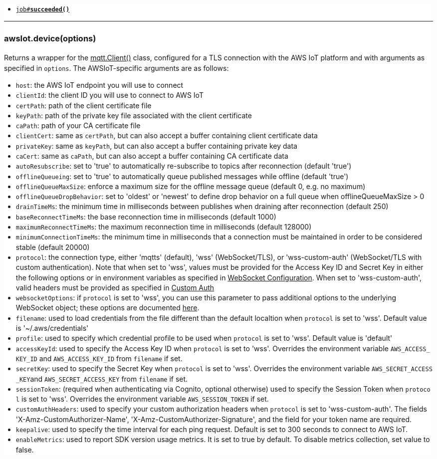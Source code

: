   * <a href="#succeeded"><code>job#<b>succeeded()</b></code></a>

-------------------------------------------------------
<a name="device"></a>
### awsIot.device(options)

Returns a wrapper for the [mqtt.Client()](https://github.com/mqttjs/MQTT.js/blob/master/README.md#client) 
class, configured for a TLS connection with the AWS IoT platform and with 
arguments as specified in `options`.  The AWSIoT-specific arguments are as 
follows:

  * `host`: the AWS IoT endpoint you will use to connect
  * `clientId`: the client ID you will use to connect to AWS IoT
  * `certPath`: path of the client certificate file
  * `keyPath`: path of the private key file associated with the client certificate
  * `caPath`: path of your CA certificate file 
  * `clientCert`: same as `certPath`, but can also accept a buffer containing client certificate data
  * `privateKey`: same as `keyPath`, but can also accept a buffer containing private key data
  * `caCert`: same as `caPath`, but can also accept a buffer containing CA certificate data
  * `autoResubscribe`: set to 'true' to automatically re-subscribe to topics after reconnection (default 'true')
  * `offlineQueueing`: set to 'true' to automatically queue published messages while offline (default 'true')
  * `offlineQueueMaxSize`: enforce a maximum size for the offline message queue (default 0, e.g. no maximum)
  * `offlineQueueDropBehavior`: set to 'oldest' or 'newest' to define drop behavior on a full queue when offlineQueueMaxSize > 0
  * `drainTimeMs`: the minimum time in milliseconds between publishes when draining after reconnection (default 250)
  * `baseReconnectTimeMs`: the base reconnection time in milliseconds (default 1000)
  * `maximumReconnectTimeMs`: the maximum reconnection time in milliseconds (default 128000)
  * `minimumConnectionTimeMs`: the minimum time in milliseconds that a connection must be maintained in order to be considered stable (default 20000)
  * `protocol`: the connection type, either 'mqtts' (default), 'wss' (WebSocket/TLS), or 'wss-custom-auth' (WebSocket/TLS with custom authentication).  Note that when set to 'wss', values must be provided for the Access Key ID and Secret Key in either the following options or in environment variables as specified in [WebSocket Configuration](#websockets). When set to 'wss-custom-auth', valid headers must be provided as specified in [Custom Auth](#custom-auth)
  * `websocketOptions`: if `protocol` is set to 'wss', you can use this parameter to pass additional options to the underlying WebSocket object; these options are documented [here](https://github.com/websockets/ws/blob/master/doc/ws.md#class-wswebsocket).
  * `filename`: used to load credentials from the file different than the default localtion when `protocol` is set to 'wss'. Default value is '~/.aws/credentials'
  * `profile`: used to specify which credential profile to be used when `protocol` is set to 'wss'.  Default value is 'default'
  * `accessKeyId`: used to specify the Access Key ID when `protocol` is set to 'wss'.  Overrides the environment variable `AWS_ACCESS_KEY_ID` and `AWS_ACCESS_KEY_ID` from `filename` if set.
  * `secretKey`: used to specify the Secret Key when `protocol` is set to 'wss'.  Overrides the environment variable `AWS_SECRET_ACCESS_KEY`and `AWS_SECRET_ACCESS_KEY`  from `filename` if set.
  * `sessionToken`: (required when authenticating via Cognito, optional otherwise) used to specify the Session Token when `protocol` is set to 'wss'.  Overrides the environment variable `AWS_SESSION_TOKEN` if set.
  * `customAuthHeaders`: used to specify your custom authorization headers when `protocol` is set to 'wss-custom-auth'. The fields 'X-Amz-CustomAuthorizer-Name', 'X-Amz-CustomAuthorizer-Signature', and the field for your token name are required.
  * `keepalive`: used to specify the time interval for each ping request. Default is set to 300 seconds to connect to AWS IoT.
  * `enableMetrics`: used to report SDK version usage metrics. It is set to true by default. To disable metrics collection, set value to false.
